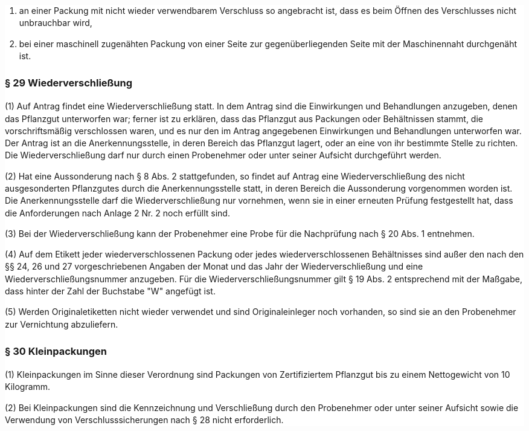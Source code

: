 1.  an einer Packung mit nicht wieder verwendbarem Verschluss so
    angebracht ist, dass es beim Öffnen des Verschlusses nicht unbrauchbar
    wird,


2.  bei einer maschinell zugenähten Packung von einer Seite zur
    gegenüberliegenden Seite mit der Maschinennaht durchgenäht ist.





### § 29 Wiederverschließung

(1) Auf Antrag findet eine Wiederverschließung statt. In dem Antrag
sind die Einwirkungen und Behandlungen anzugeben, denen das Pflanzgut
unterworfen war; ferner ist zu erklären, dass das Pflanzgut aus
Packungen oder Behältnissen stammt, die vorschriftsmäßig verschlossen
waren, und es nur den im Antrag angegebenen Einwirkungen und
Behandlungen unterworfen war. Der Antrag ist an die
Anerkennungsstelle, in deren Bereich das Pflanzgut lagert, oder an
eine von ihr bestimmte Stelle zu richten. Die Wiederverschließung darf
nur durch einen Probenehmer oder unter seiner Aufsicht durchgeführt
werden.

(2) Hat eine Aussonderung nach § 8 Abs. 2 stattgefunden, so findet auf
Antrag eine Wiederverschließung des nicht ausgesonderten Pflanzgutes
durch die Anerkennungsstelle statt, in deren Bereich die Aussonderung
vorgenommen worden ist. Die Anerkennungsstelle darf die
Wiederverschließung nur vornehmen, wenn sie in einer erneuten Prüfung
festgestellt hat, dass die Anforderungen nach Anlage 2 Nr. 2 noch
erfüllt sind.

(3) Bei der Wiederverschließung kann der Probenehmer eine Probe für
die Nachprüfung nach § 20 Abs. 1 entnehmen.

(4) Auf dem Etikett jeder wiederverschlossenen Packung oder jedes
wiederverschlossenen Behältnisses sind außer den nach den §§ 24, 26
und 27 vorgeschriebenen Angaben der Monat und das Jahr der
Wiederverschließung und eine Wiederverschließungsnummer anzugeben. Für
die Wiederverschließungsnummer gilt § 19 Abs. 2 entsprechend mit der
Maßgabe, dass hinter der Zahl der Buchstabe "W" angefügt ist.

(5) Werden Originaletiketten nicht wieder verwendet und sind
Originaleinleger noch vorhanden, so sind sie an den Probenehmer zur
Vernichtung abzuliefern.


### § 30 Kleinpackungen

(1) Kleinpackungen im Sinne dieser Verordnung sind Packungen von
Zertifiziertem Pflanzgut bis zu einem Nettogewicht von 10 Kilogramm.

(2) Bei Kleinpackungen sind die Kennzeichnung und Verschließung durch
den Probenehmer oder unter seiner Aufsicht sowie die Verwendung von
Verschlusssicherungen nach § 28 nicht erforderlich.
